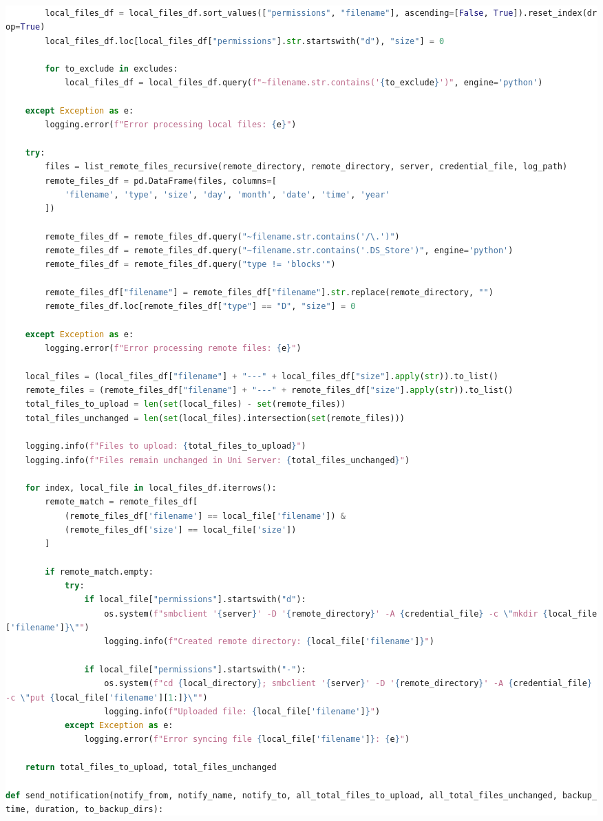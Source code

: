 ```python title="smarbackup.py"
        local_files_df = local_files_df.sort_values(["permissions", "filename"], ascending=[False, True]).reset_index(drop=True)
        local_files_df.loc[local_files_df["permissions"].str.startswith("d"), "size"] = 0

        for to_exclude in excludes:
            local_files_df = local_files_df.query(f"~filename.str.contains('{to_exclude}')", engine='python')

    except Exception as e:
        logging.error(f"Error processing local files: {e}")

    try:
        files = list_remote_files_recursive(remote_directory, remote_directory, server, credential_file, log_path)
        remote_files_df = pd.DataFrame(files, columns=[
            'filename', 'type', 'size', 'day', 'month', 'date', 'time', 'year'
        ])

        remote_files_df = remote_files_df.query("~filename.str.contains('/\.')")
        remote_files_df = remote_files_df.query("~filename.str.contains('.DS_Store')", engine='python')
        remote_files_df = remote_files_df.query("type != 'blocks'")

        remote_files_df["filename"] = remote_files_df["filename"].str.replace(remote_directory, "")
        remote_files_df.loc[remote_files_df["type"] == "D", "size"] = 0

    except Exception as e:
        logging.error(f"Error processing remote files: {e}")

    local_files = (local_files_df["filename"] + "---" + local_files_df["size"].apply(str)).to_list()
    remote_files = (remote_files_df["filename"] + "---" + remote_files_df["size"].apply(str)).to_list()
    total_files_to_upload = len(set(local_files) - set(remote_files))
    total_files_unchanged = len(set(local_files).intersection(set(remote_files)))

    logging.info(f"Files to upload: {total_files_to_upload}")
    logging.info(f"Files remain unchanged in Uni Server: {total_files_unchanged}")

    for index, local_file in local_files_df.iterrows():
        remote_match = remote_files_df[
            (remote_files_df['filename'] == local_file['filename']) &
            (remote_files_df['size'] == local_file['size'])
        ]

        if remote_match.empty:
            try:
                if local_file["permissions"].startswith("d"):
                    os.system(f"smbclient '{server}' -D '{remote_directory}' -A {credential_file} -c \"mkdir {local_file['filename']}\"")
                    logging.info(f"Created remote directory: {local_file['filename']}")

                if local_file["permissions"].startswith("-"):
                    os.system(f"cd {local_directory}; smbclient '{server}' -D '{remote_directory}' -A {credential_file} -c \"put {local_file['filename'][1:]}\"")
                    logging.info(f"Uploaded file: {local_file['filename']}")
            except Exception as e:
                logging.error(f"Error syncing file {local_file['filename']}: {e}")

    return total_files_to_upload, total_files_unchanged

def send_notification(notify_from, notify_name, notify_to, all_total_files_to_upload, all_total_files_unchanged, backup_time, duration, to_backup_dirs):
```